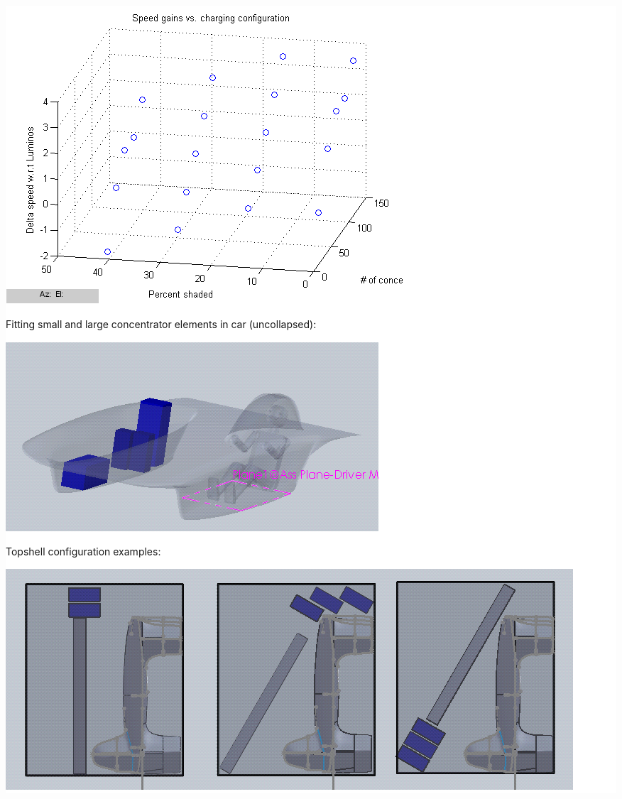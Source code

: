 ![](../../../../../assets/image_7f5a2fb89c.png)

Fitting small and large concentrator elements in car (uncollapsed):

![](../../../../../assets/image_19cf053819.png)

Topshell configuration examples:

![](../../../../../assets/image_4430e778af.png)
